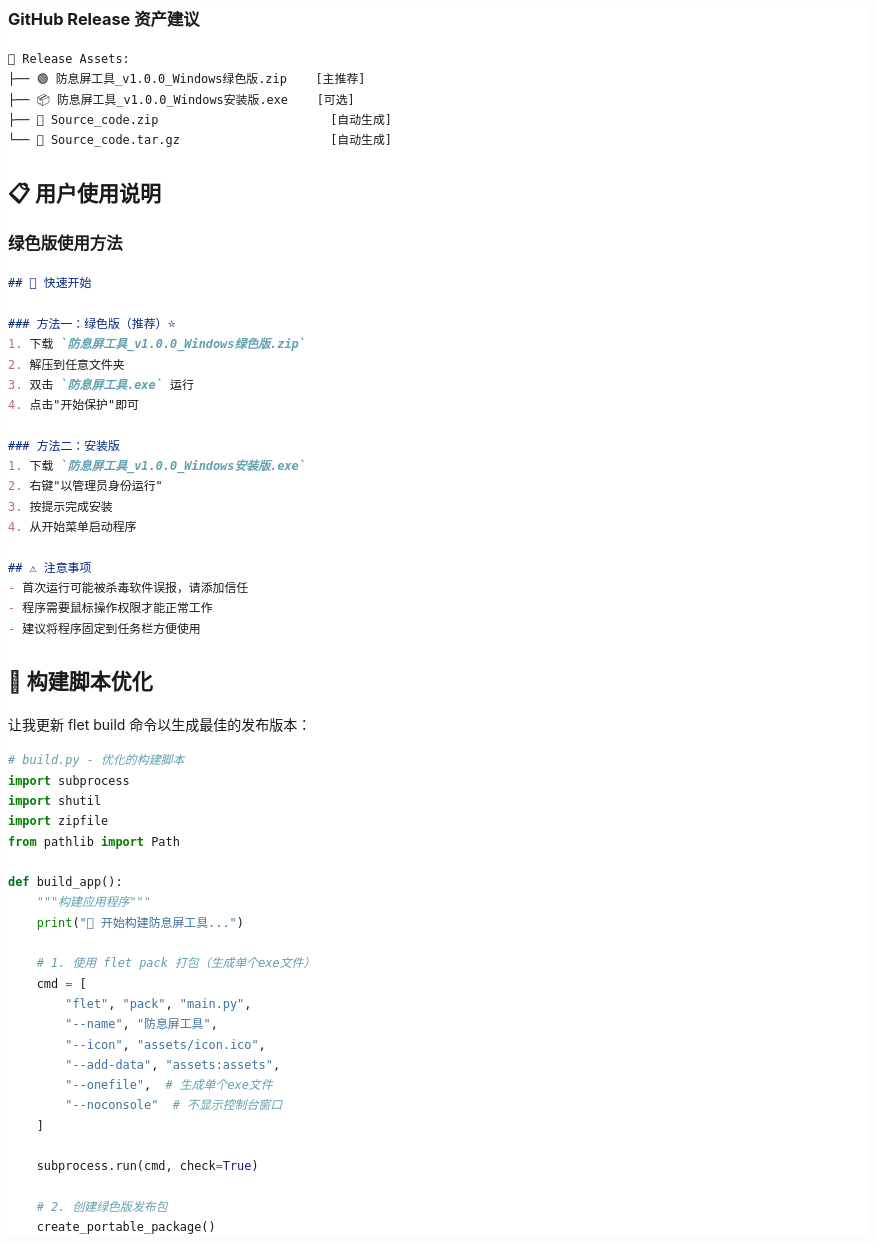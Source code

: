 ### GitHub Release 资产建议
```
📁 Release Assets:
├── 🟢 防息屏工具_v1.0.0_Windows绿色版.zip    [主推荐]
├── 📦 防息屏工具_v1.0.0_Windows安装版.exe    [可选]
├── 💾 Source_code.zip                        [自动生成]
└── 💾 Source_code.tar.gz                     [自动生成]
```

## 📋 用户使用说明

### 绿色版使用方法
```markdown
## 🚀 快速开始

### 方法一：绿色版（推荐）⭐
1. 下载 `防息屏工具_v1.0.0_Windows绿色版.zip`
2. 解压到任意文件夹
3. 双击 `防息屏工具.exe` 运行
4. 点击"开始保护"即可

### 方法二：安装版
1. 下载 `防息屏工具_v1.0.0_Windows安装版.exe`
2. 右键"以管理员身份运行"
3. 按提示完成安装
4. 从开始菜单启动程序

## ⚠️ 注意事项
- 首次运行可能被杀毒软件误报，请添加信任
- 程序需要鼠标操作权限才能正常工作
- 建议将程序固定到任务栏方便使用
```

## 🔧 构建脚本优化

让我更新 flet build 命令以生成最佳的发布版本：

```python
# build.py - 优化的构建脚本
import subprocess
import shutil
import zipfile
from pathlib import Path

def build_app():
    """构建应用程序"""
    print("🔨 开始构建防息屏工具...")
    
    # 1. 使用 flet pack 打包（生成单个exe文件）
    cmd = [
        "flet", "pack", "main.py",
        "--name", "防息屏工具",
        "--icon", "assets/icon.ico",
        "--add-data", "assets:assets",
        "--onefile",  # 生成单个exe文件
        "--noconsole"  # 不显示控制台窗口
    ]
    
    subprocess.run(cmd, check=True)
    
    # 2. 创建绿色版发布包
    create_portable_package()

```